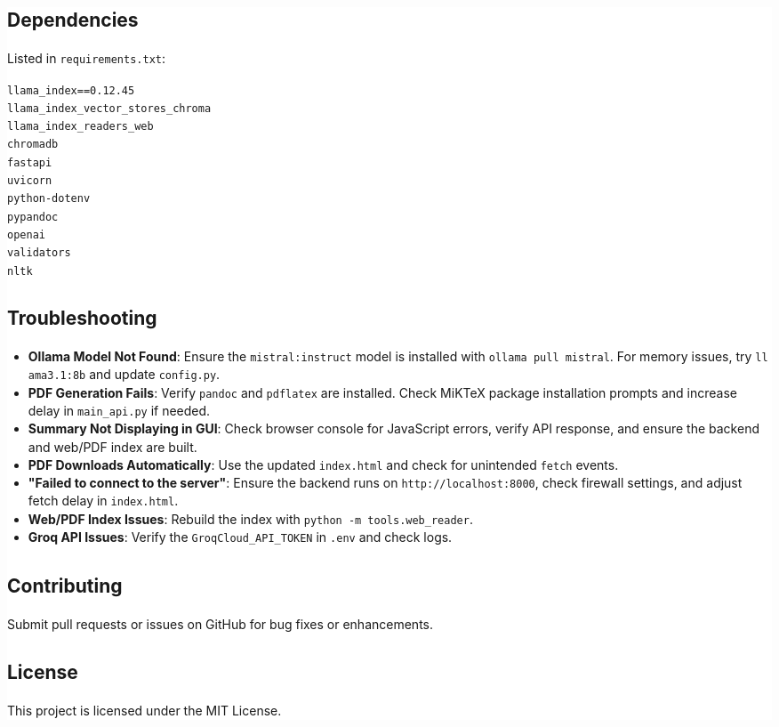 ## Dependencies
Listed in `requirements.txt`:
```
llama_index==0.12.45
llama_index_vector_stores_chroma
llama_index_readers_web
chromadb
fastapi
uvicorn
python-dotenv
pypandoc
openai
validators
nltk
```

## Troubleshooting
- **Ollama Model Not Found**: Ensure the `mistral:instruct` model is installed with `ollama pull mistral`. For memory issues, try `llama3.1:8b` and update `config.py`.
- **PDF Generation Fails**: Verify `pandoc` and `pdflatex` are installed. Check MiKTeX package installation prompts and increase delay in `main_api.py` if needed.
- **Summary Not Displaying in GUI**: Check browser console for JavaScript errors, verify API response, and ensure the backend and web/PDF index are built.
- **PDF Downloads Automatically**: Use the updated `index.html` and check for unintended `fetch` events.
- **"Failed to connect to the server"**: Ensure the backend runs on `http://localhost:8000`, check firewall settings, and adjust fetch delay in `index.html`.
- **Web/PDF Index Issues**: Rebuild the index with `python -m tools.web_reader`.
- **Groq API Issues**: Verify the `GroqCloud_API_TOKEN` in `.env` and check logs.

## Contributing
Submit pull requests or issues on GitHub for bug fixes or enhancements.

## License
This project is licensed under the MIT License.
